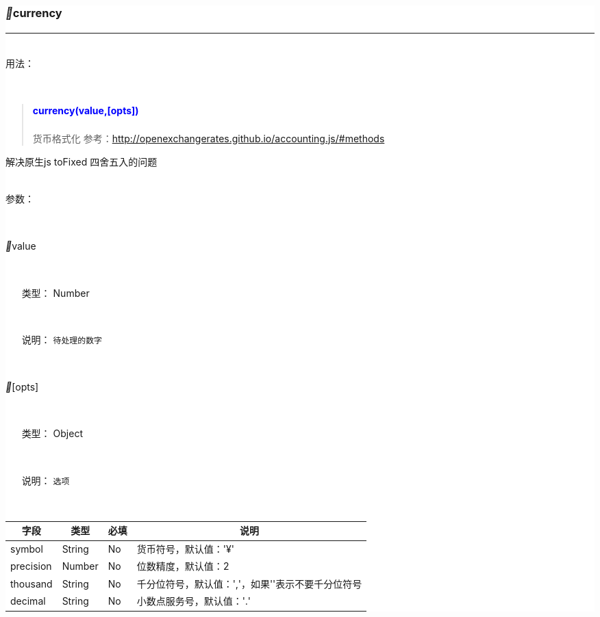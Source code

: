 ### <span style="display:none;">　</span><span class="vux-root-name"><i class="iconfontDoc">&#xe65d;</i><span style="display:none"> </span>currency</span>


 ------------ 

<br><span class="vux-method-title">用法：</span>

 <br> 

 > <b style="color:blue">currency(value,[opts])</b><br><br>货币格式化
参考：http://openexchangerates.github.io/accounting.js/#methods


<p class="tip">解决原生js toFixed 四舍五入的问题 
</p>

<br><span class="vux-method-title">参数：</span>

<br>


 <span class="vux-arg-title"><i class="iconfontDoc">&#xe62c;</i><span style="display:none"> </span>value</span>

<br>

 &nbsp;&nbsp;&nbsp;&nbsp;&nbsp;&nbsp;类型： <span class="type type-number">Number</span>

<br>

 &nbsp;&nbsp;&nbsp;&nbsp;&nbsp;&nbsp;说明： <code>待处理的数字</code>

<br>


<span class="vux-arg-title"><i class="iconfontDoc">&#xe62c;</i><span style="display:none"> </span>[opts]</span>

<br>

 &nbsp;&nbsp;&nbsp;&nbsp;&nbsp;&nbsp;类型： <span class="type type-object">Object</span>

<br>

 &nbsp;&nbsp;&nbsp;&nbsp;&nbsp;&nbsp;说明： <code>选项</code>

<br>

 <pre style="display:none;"></pre> 


| 字段   | 类型 | 必填    | 说明   |
|-------|-------|-------|-------|
| symbol | <span class="type type-string">String</span> | <span class="type type-false">No</span> | 货币符号，默认值：'¥' |
| precision | <span class="type type-number">Number</span> | <span class="type type-false">No</span> | 位数精度，默认值：2 |
| thousand | <span class="type type-string">String</span> | <span class="type type-false">No</span> | 千分位符号，默认值：','，如果''表示不要千分位符号 |
| decimal | <span class="type type-string">String</span> | <span class="type type-false">No</span> | 小数点服务号，默认值：'.' |
